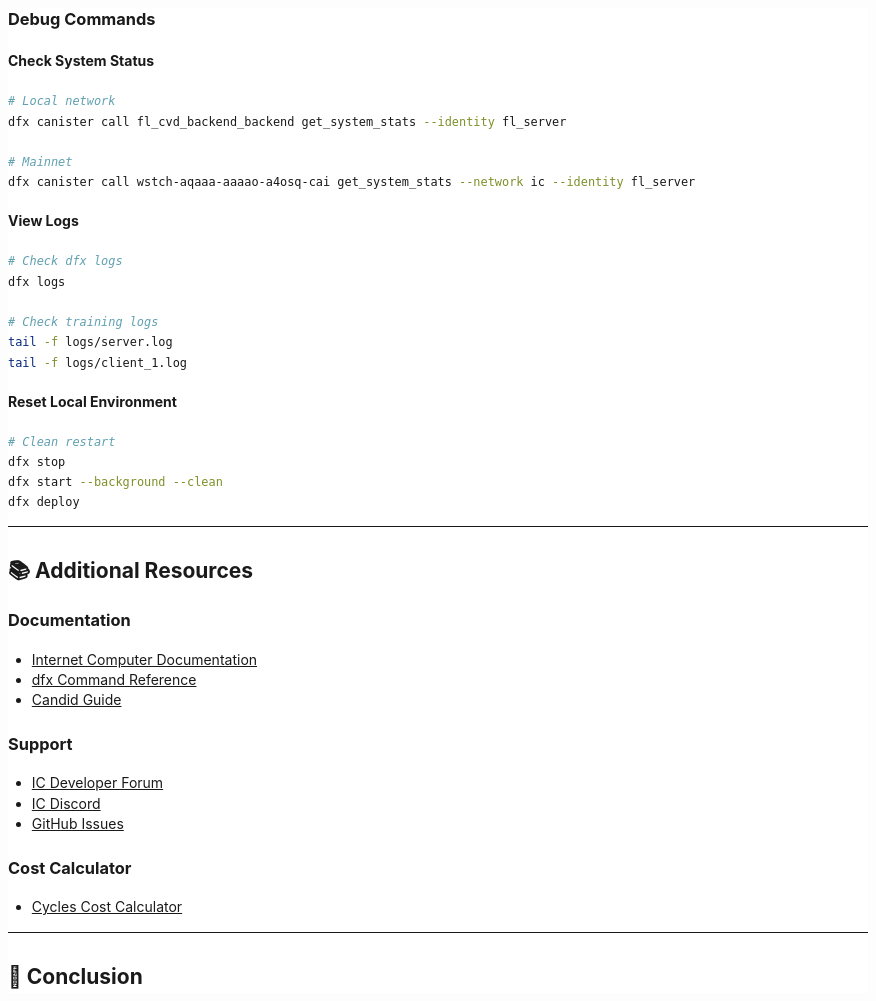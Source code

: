 ### Debug Commands

#### Check System Status
```bash
# Local network
dfx canister call fl_cvd_backend_backend get_system_stats --identity fl_server

# Mainnet
dfx canister call wstch-aqaaa-aaaao-a4osq-cai get_system_stats --network ic --identity fl_server
```

#### View Logs
```bash
# Check dfx logs
dfx logs

# Check training logs
tail -f logs/server.log
tail -f logs/client_1.log
```

#### Reset Local Environment
```bash
# Clean restart
dfx stop
dfx start --background --clean
dfx deploy
```

---

## 📚 Additional Resources

### Documentation
- [Internet Computer Documentation](https://internetcomputer.org/docs)
- [dfx Command Reference](https://internetcomputer.org/docs/current/references/cli-reference/dfx-parent)
- [Candid Guide](https://internetcomputer.org/docs/current/developer-docs/backend/candid/)

### Support
- [IC Developer Forum](https://forum.dfinity.org)
- [IC Discord](https://discord.gg/cA7y6ezyE2)
- [GitHub Issues](https://github.com/dfinity/sdk/issues)

### Cost Calculator
- [Cycles Cost Calculator](https://internetcomputer.org/docs/current/developer-docs/gas-cost)

---

## 🎉 Conclusion

